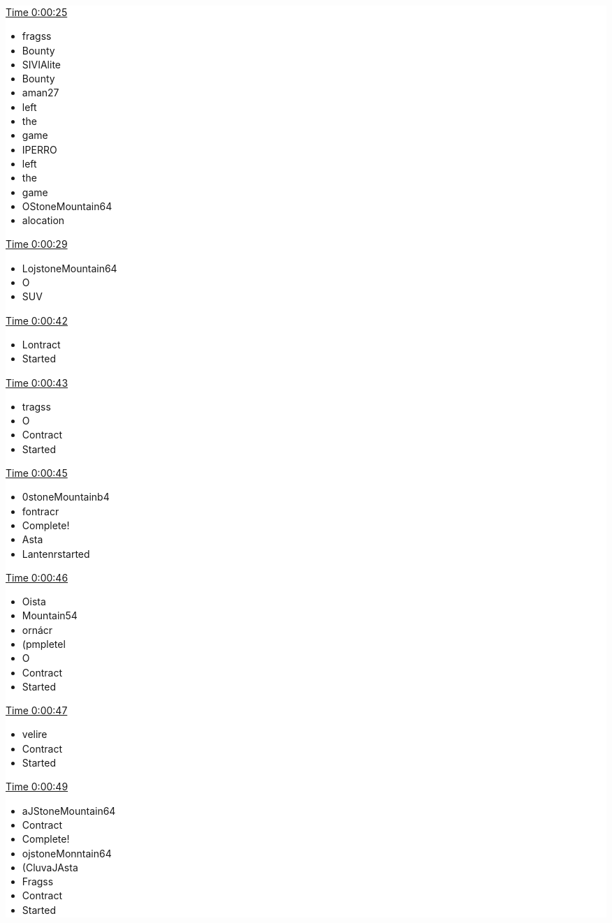  [Time 0:00:25](https://youtu.be/wZcxSeVsaeM?t=20) 
- fragss 
- Bounty 
- SIVIAlite 
- Bounty 
- aman27 
- left 
- the 
- game 
- IPERRO 
- left 
- the 
- game 
- OStoneMountain64 
- alocation 

 [Time 0:00:29](https://youtu.be/wZcxSeVsaeM?t=24) 
- LojstoneMountain64 
- O 
- SUV 

 [Time 0:00:42](https://youtu.be/wZcxSeVsaeM?t=37) 
- Lontract 
- Started 

 [Time 0:00:43](https://youtu.be/wZcxSeVsaeM?t=38) 
- tragss 
- O 
- Contract 
- Started 

 [Time 0:00:45](https://youtu.be/wZcxSeVsaeM?t=40) 
- 0stoneMountainb4 
- fontracr 
- Complete! 
- Asta 
- Lantenrstarted 

 [Time 0:00:46](https://youtu.be/wZcxSeVsaeM?t=41) 
- Oista 
- Mountain54 
- ornácr 
- (pmpletel 
- O 
- Contract 
- Started 

 [Time 0:00:47](https://youtu.be/wZcxSeVsaeM?t=42) 
- velire 
- Contract 
- Started 

 [Time 0:00:49](https://youtu.be/wZcxSeVsaeM?t=44) 
- aJStoneMountain64 
- Contract 
- Complete! 
- ojstoneMonntain64 
- (CluvaJAsta 
- Fragss 
- Contract 
- Started 
